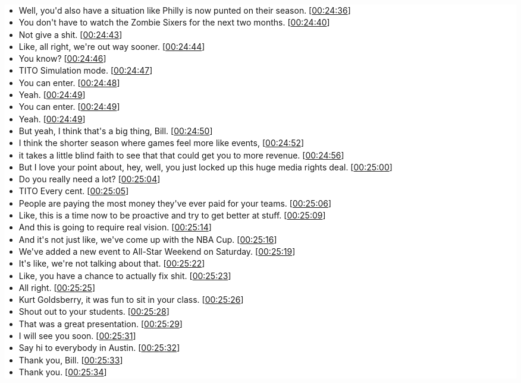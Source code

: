 *  Well, you'd also have a situation like Philly is now punted on their season. [[00:24:36](https://www.youtube.com/watch?v=LzI6yVPMgWk&t=1476.04s)]
*  You don't have to watch the Zombie Sixers for the next two months. [[00:24:40](https://www.youtube.com/watch?v=LzI6yVPMgWk&t=1480.04s)]
*  Not give a shit. [[00:24:43](https://www.youtube.com/watch?v=LzI6yVPMgWk&t=1483.72s)]
*  Like, all right, we're out way sooner. [[00:24:44](https://www.youtube.com/watch?v=LzI6yVPMgWk&t=1484.84s)]
*  You know? [[00:24:46](https://www.youtube.com/watch?v=LzI6yVPMgWk&t=1486.68s)]
*  TITO Simulation mode. [[00:24:47](https://www.youtube.com/watch?v=LzI6yVPMgWk&t=1487.16s)]
*  You can enter. [[00:24:48](https://www.youtube.com/watch?v=LzI6yVPMgWk&t=1488.68s)]
*  Yeah. [[00:24:49](https://www.youtube.com/watch?v=LzI6yVPMgWk&t=1489.24s)]
*  You can enter. [[00:24:49](https://www.youtube.com/watch?v=LzI6yVPMgWk&t=1489.48s)]
*  Yeah. [[00:24:49](https://www.youtube.com/watch?v=LzI6yVPMgWk&t=1489.96s)]
*  But yeah, I think that's a big thing, Bill. [[00:24:50](https://www.youtube.com/watch?v=LzI6yVPMgWk&t=1490.52s)]
*  I think the shorter season where games feel more like events, [[00:24:52](https://www.youtube.com/watch?v=LzI6yVPMgWk&t=1492.1200000000001s)]
*  it takes a little blind faith to see that that could get you to more revenue. [[00:24:56](https://www.youtube.com/watch?v=LzI6yVPMgWk&t=1496.44s)]
*  But I love your point about, hey, well, you just locked up this huge media rights deal. [[00:25:00](https://www.youtube.com/watch?v=LzI6yVPMgWk&t=1500.1200000000001s)]
*  Do you really need a lot? [[00:25:04](https://www.youtube.com/watch?v=LzI6yVPMgWk&t=1504.3600000000001s)]
*  TITO Every cent. [[00:25:05](https://www.youtube.com/watch?v=LzI6yVPMgWk&t=1505.64s)]
*  People are paying the most money they've ever paid for your teams. [[00:25:06](https://www.youtube.com/watch?v=LzI6yVPMgWk&t=1506.44s)]
*  Like, this is a time now to be proactive and try to get better at stuff. [[00:25:09](https://www.youtube.com/watch?v=LzI6yVPMgWk&t=1509.64s)]
*  And this is going to require real vision. [[00:25:14](https://www.youtube.com/watch?v=LzI6yVPMgWk&t=1514.28s)]
*  And it's not just like, we've come up with the NBA Cup. [[00:25:16](https://www.youtube.com/watch?v=LzI6yVPMgWk&t=1516.6s)]
*  We've added a new event to All-Star Weekend on Saturday. [[00:25:19](https://www.youtube.com/watch?v=LzI6yVPMgWk&t=1519.32s)]
*  It's like, we're not talking about that. [[00:25:22](https://www.youtube.com/watch?v=LzI6yVPMgWk&t=1522.12s)]
*  Like, you have a chance to actually fix shit. [[00:25:23](https://www.youtube.com/watch?v=LzI6yVPMgWk&t=1523.72s)]
*  All right. [[00:25:25](https://www.youtube.com/watch?v=LzI6yVPMgWk&t=1525.8s)]
*  Kurt Goldsberry, it was fun to sit in your class. [[00:25:26](https://www.youtube.com/watch?v=LzI6yVPMgWk&t=1526.12s)]
*  Shout out to your students. [[00:25:28](https://www.youtube.com/watch?v=LzI6yVPMgWk&t=1528.4399999999998s)]
*  That was a great presentation. [[00:25:29](https://www.youtube.com/watch?v=LzI6yVPMgWk&t=1529.48s)]
*  I will see you soon. [[00:25:31](https://www.youtube.com/watch?v=LzI6yVPMgWk&t=1531.56s)]
*  Say hi to everybody in Austin. [[00:25:32](https://www.youtube.com/watch?v=LzI6yVPMgWk&t=1532.28s)]
*  Thank you, Bill. [[00:25:33](https://www.youtube.com/watch?v=LzI6yVPMgWk&t=1533.3999999999999s)]
*  Thank you. [[00:25:34](https://www.youtube.com/watch?v=LzI6yVPMgWk&t=1534.28s)]
